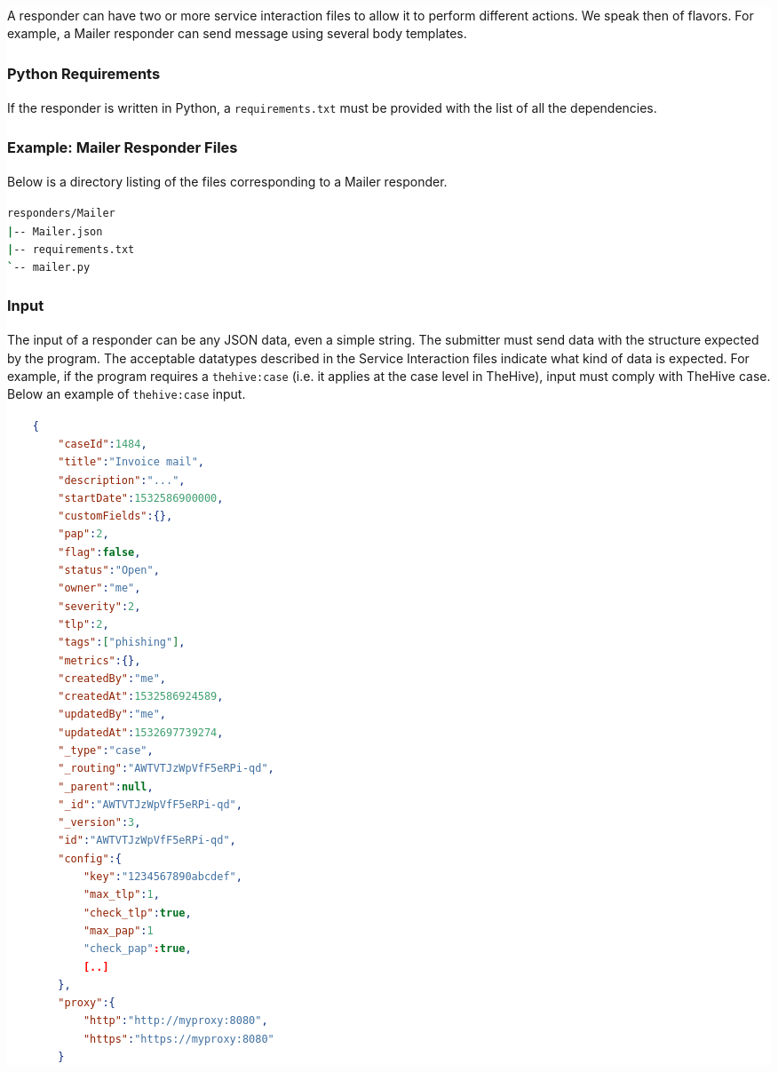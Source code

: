A responder can have two or more service interaction files to allow it to
perform different actions.  We speak then of flavors. For example, a Mailer
responder can send message using several body templates.

### Python Requirements
If the responder is written in Python, a `requirements.txt` must be provided
with the list of all the dependencies.

### Example: Mailer Responder Files
Below is a directory listing of the files corresponding to a Mailer
responder.

```bash
responders/Mailer
|-- Mailer.json
|-- requirements.txt
`-- mailer.py
```

### Input
The input of a responder can be any JSON data, even a simple string. The submitter must send data with
the structure expected by the program. The acceptable datatypes described in the
Service Interaction files indicate what kind of data is expected.
For example, if the program requires a `thehive:case` (i.e. it applies at the case level in TheHive), input must comply with TheHive case. Below an example of `thehive:case` input.

```json
	{
		"caseId":1484,
		"title":"Invoice mail",
		"description":"...",
		"startDate":1532586900000,
		"customFields":{},
		"pap":2,
		"flag":false,
		"status":"Open",
		"owner":"me",
		"severity":2,
		"tlp":2,
		"tags":["phishing"],
		"metrics":{},
		"createdBy":"me",
		"createdAt":1532586924589,
		"updatedBy":"me",
		"updatedAt":1532697739274,
		"_type":"case",
		"_routing":"AWTVTJzWpVfF5eRPi-qd",
		"_parent":null,
		"_id":"AWTVTJzWpVfF5eRPi-qd",
		"_version":3,
		"id":"AWTVTJzWpVfF5eRPi-qd",
		"config":{
			"key":"1234567890abcdef",
			"max_tlp":1,
			"check_tlp":true,
			"max_pap":1
			"check_pap":true,
			[..]
		},
		"proxy":{
			"http":"http://myproxy:8080",
			"https":"https://myproxy:8080"
		}
```